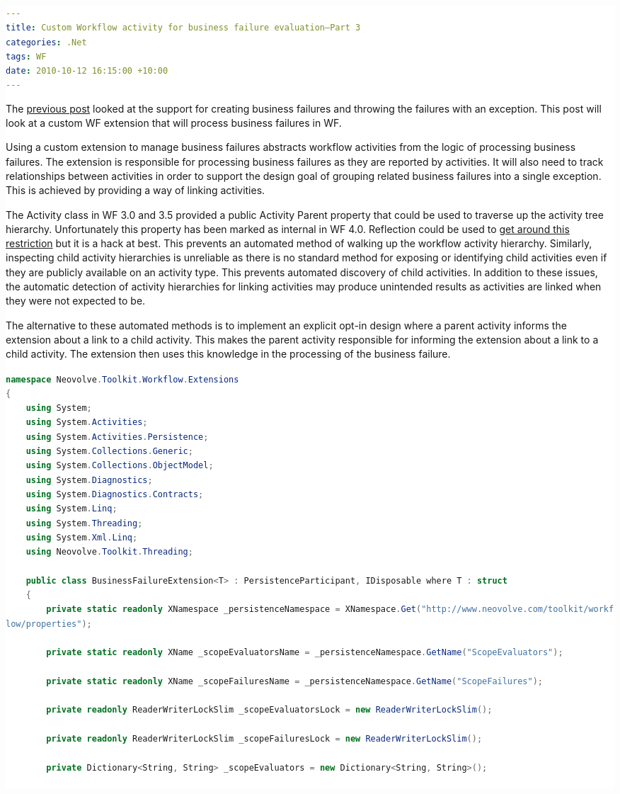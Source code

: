 ```yaml
---
title: Custom Workflow activity for business failure evaluation–Part 3
categories: .Net
tags: WF
date: 2010-10-12 16:15:00 +10:00
---
```


The [previous post][0] looked at the support for creating business failures and throwing the failures with an exception. This post will look at a custom WF extension that will process business failures in WF.

Using a custom extension to manage business failures abstracts workflow activities from the logic of processing business failures. The extension is responsible for processing business failures as they are reported by activities. It will also need to track relationships between activities in order to support the design goal of grouping related business failures into a single exception. This is achieved by providing a way of linking activities.

The Activity class in WF 3.0 and 3.5 provided a public Activity Parent property that could be used to traverse up the activity tree hierarchy. Unfortunately this property has been marked as internal in WF 4.0. Reflection could be used to [get around this restriction][1] but it is a hack at best. This prevents an automated method of walking up the workflow activity hierarchy. Similarly, inspecting child activity hierarchies is unreliable as there is no standard method for exposing or identifying child activities even if they are publicly available on an activity type. This prevents automated discovery of child activities. In addition to these issues, the automatic detection of activity hierarchies for linking activities may produce unintended results as activities are linked when they were not expected to be. 

The alternative to these automated methods is to implement an explicit opt-in design where a parent activity informs the extension about a link to a child activity. This makes the parent activity responsible for informing the extension about a link to a child activity. The extension then uses this knowledge in the processing of the business failure.

```csharp
namespace Neovolve.Toolkit.Workflow.Extensions
{ 
    using System;
    using System.Activities;
    using System.Activities.Persistence;
    using System.Collections.Generic;
    using System.Collections.ObjectModel;
    using System.Diagnostics;
    using System.Diagnostics.Contracts;
    using System.Linq;
    using System.Threading;
    using System.Xml.Linq;
    using Neovolve.Toolkit.Threading;
    
    public class BusinessFailureExtension<T> : PersistenceParticipant, IDisposable where T : struct
    {
        private static readonly XNamespace _persistenceNamespace = XNamespace.Get("http://www.neovolve.com/toolkit/workflow/properties");
    
        private static readonly XName _scopeEvaluatorsName = _persistenceNamespace.GetName("ScopeEvaluators");
    
        private static readonly XName _scopeFailuresName = _persistenceNamespace.GetName("ScopeFailures");
    
        private readonly ReaderWriterLockSlim _scopeEvaluatorsLock = new ReaderWriterLockSlim();
    
        private readonly ReaderWriterLockSlim _scopeFailuresLock = new ReaderWriterLockSlim();
    
        private Dictionary<String, String> _scopeEvaluators = new Dictionary<String, String>();
    
```

[0]: /2010/10/12/custom-workflow-activity-for-business-failure-evaluatione28093part-2/
[1]: /2010/08/18/getting-meaningful-exceptions-from-wf/
[2]: /files/image_45.png